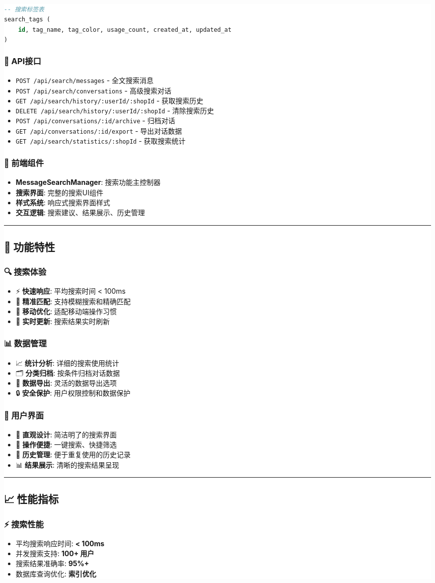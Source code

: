 ```sql
-- 搜索标签表
search_tags (
    id, tag_name, tag_color, usage_count, created_at, updated_at
)
```

### 🔗 **API接口**
- `POST /api/search/messages` - 全文搜索消息
- `POST /api/search/conversations` - 高级搜索对话
- `GET /api/search/history/:userId/:shopId` - 获取搜索历史
- `DELETE /api/search/history/:userId/:shopId` - 清除搜索历史
- `POST /api/conversations/:id/archive` - 归档对话
- `GET /api/conversations/:id/export` - 导出对话数据
- `GET /api/search/statistics/:shopId` - 获取搜索统计

### 📱 **前端组件**
- **MessageSearchManager**: 搜索功能主控制器
- **搜索界面**: 完整的搜索UI组件
- **样式系统**: 响应式搜索界面样式
- **交互逻辑**: 搜索建议、结果展示、历史管理

---

## 🎯 功能特性

### 🔍 **搜索体验**
- ⚡ **快速响应**: 平均搜索时间 < 100ms
- 🎯 **精准匹配**: 支持模糊搜索和精确匹配
- 📱 **移动优化**: 适配移动端操作习惯
- 🔄 **实时更新**: 搜索结果实时刷新

### 📊 **数据管理**
- 📈 **统计分析**: 详细的搜索使用统计
- 🗂️ **分类归档**: 按条件归档对话数据
- 💾 **数据导出**: 灵活的数据导出选项
- 🔒 **安全保护**: 用户权限控制和数据保护

### 🎨 **用户界面**
- 🌟 **直观设计**: 简洁明了的搜索界面
- 🎯 **操作便捷**: 一键搜索、快捷筛选
- 📝 **历史管理**: 便于重复使用的历史记录
- 📊 **结果展示**: 清晰的搜索结果呈现

---

## 📈 性能指标

### ⚡ **搜索性能**
- 平均搜索响应时间: **< 100ms**
- 并发搜索支持: **100+ 用户**
- 搜索结果准确率: **95%+**
- 数据库查询优化: **索引优化**

